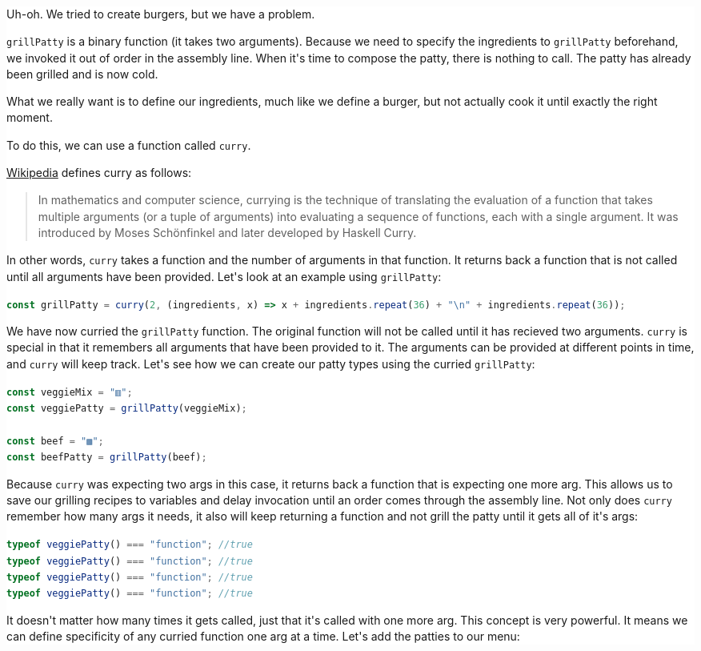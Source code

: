 Uh-oh. We tried to create burgers, but we have a problem.

`grillPatty` is a binary function (it takes two arguments). Because we need to specify the ingredients to `grillPatty` beforehand,
we invoked it out of order in the assembly line. When it's time to compose the patty, there is nothing to call. The patty has already been grilled and is now cold.

What we really want is to define our ingredients, much like we define a burger, but not actually cook it until exactly the right moment.

To do this, we can use a function called `curry`.

[Wikipedia](https://en.wikipedia.org/wiki/Currying) defines curry as follows:

> In mathematics and computer science, currying is the technique of translating the evaluation of a function that takes multiple arguments (or a tuple of arguments)
> into evaluating a sequence of functions, each with a single argument. It was introduced by Moses Schönfinkel and later developed by Haskell Curry.

In other words, `curry` takes a function and the number of arguments in that function. It returns back a function that
is not called until all arguments have been provided. Let's look at an example using `grillPatty`:

```js
const grillPatty = curry(2, (ingredients, x) => x + ingredients.repeat(36) + "\n" + ingredients.repeat(36));
```

We have now curried the `grillPatty` function. The original function will not be called until it has recieved two arguments.
`curry` is special in that it remembers all arguments that have been provided to it. The arguments can be provided at
different points in time, and `curry` will keep track. Let's see how we can create our patty types using the curried `grillPatty`:

```js
const veggieMix = "▥";
const veggiePatty = grillPatty(veggieMix);

const beef = "▩";
const beefPatty = grillPatty(beef);
```

Because `curry` was expecting two args in this case, it returns back a function that is expecting one more arg.
This allows us to save our grilling recipes to variables and delay invocation until an order comes through the assembly line.
Not only does `curry` remember how many args it needs, it also will keep returning a function and not grill the patty until it gets all of it's args:

```js
typeof veggiePatty() === "function"; //true
typeof veggiePatty() === "function"; //true
typeof veggiePatty() === "function"; //true
typeof veggiePatty() === "function"; //true
```

It doesn't matter how many times it gets called, just that it's called with one more arg. This concept is very powerful.
It means we can define specificity of any curried function one arg at a time. Let's add the patties to our menu:

